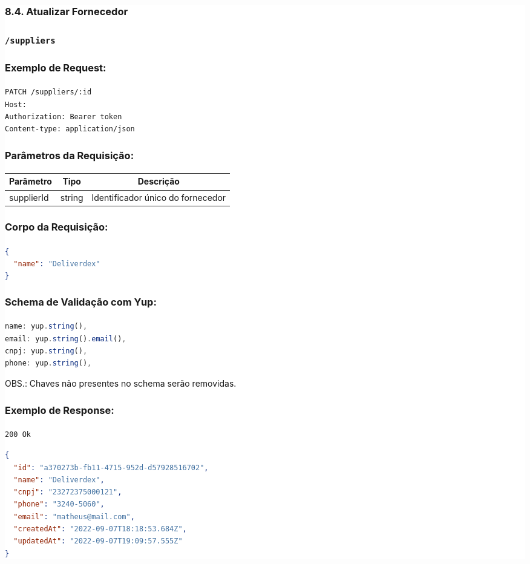 
### 8.4. **Atualizar Fornecedor**

### `/suppliers`

### Exemplo de Request:

```
PATCH /suppliers/:id
Host:
Authorization: Bearer token
Content-type: application/json
```

### Parâmetros da Requisição:

| Parâmetro  | Tipo   | Descrição                         |
| ---------- | ------ | --------------------------------- |
| supplierId | string | Identificador único do fornecedor |

### Corpo da Requisição:

```json
{
  "name": "Deliverdex"
}
```

### Schema de Validação com Yup:

```javascript
name: yup.string(),
email: yup.string().email(),
cnpj: yup.string(),
phone: yup.string(),
```

OBS.: Chaves não presentes no schema serão removidas.

### Exemplo de Response:

```
200 Ok
```

```json
{
  "id": "a370273b-fb11-4715-952d-d57928516702",
  "name": "Deliverdex",
  "cnpj": "23272375000121",
  "phone": "3240-5060",
  "email": "matheus@mail.com",
  "createdAt": "2022-09-07T18:18:53.684Z",
  "updatedAt": "2022-09-07T19:09:57.555Z"
}
```
